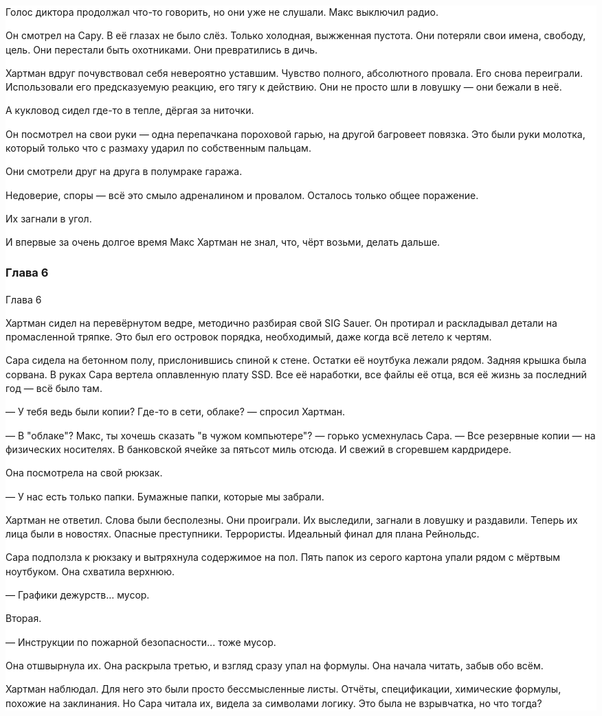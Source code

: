 Голос диктора продолжал что-то говорить, но они уже не слушали. Макс выключил радио.

Он смотрел на Сару. В её глазах не было слёз. Только холодная, выжженная пустота. Они потеряли свои имена, свободу, цель. Они перестали быть охотниками. Они превратились в дичь.

Хартман вдруг почувствовал себя невероятно уставшим. Чувство полного, абсолютного провала. Его снова переиграли. Использовали его предсказуемую реакцию, его тягу к действию. Они не просто шли в ловушку — они бежали в неё.

А кукловод сидел где-то в тепле, дёргая за ниточки.

Он посмотрел на свои руки — одна перепачкана пороховой гарью, на другой багровеет повязка. Это были руки молотка, который только что с размаху ударил по собственным пальцам.

Они смотрели друг на друга в полумраке гаража.

Недоверие, споры — всё это смыло адреналином и провалом. Осталось только общее поражение.

Их загнали в угол.

И впервые за очень долгое время Макс Хартман не знал, что, чёрт возьми, делать дальше.

### Глава 6

Глава 6

Хартман сидел на перевёрнутом ведре, методично разбирая свой SIG Sauer. Он протирал и раскладывал детали на промасленной тряпке. Это был его островок порядка, необходимый, даже когда всё летело к чертям.

Сара сидела на бетонном полу, прислонившись спиной к стене. Остатки её ноутбука лежали рядом. Задняя крышка была сорвана. В руках Сара вертела оплавленную плату SSD. Все её наработки, все файлы её отца, вся её жизнь за последний год — всё было там.

— У тебя ведь были копии? Где-то в сети, облаке? — спросил Хартман.

— В "облаке"? Макс, ты хочешь сказать "в чужом компьютере"? — горько усмехнулась Сара. — Все резервные копии — на физических носителях. В банковской ячейке за пятьсот миль отсюда. И свежий в сгоревшем кардридере.

Она посмотрела на свой рюкзак.

— У нас есть только папки. Бумажные папки, которые мы забрали.

Хартман не ответил. Слова были бесполезны. Они проиграли. Их выследили, загнали в ловушку и раздавили. Теперь их лица были в новостях. Опасные преступники. Террористы. Идеальный финал для плана Рейнольдс.

Сара подползла к рюкзаку и вытряхнула содержимое на пол. Пять папок из серого картона упали рядом с мёртвым ноутбуком. Она схватила верхнюю.

— Графики дежурств... мусор.

Вторая.

— Инструкции по пожарной безопасности... тоже мусор.

Она отшвырнула их. Она раскрыла третью, и взгляд сразу упал на формулы. Она начала читать, забыв обо всём.

Хартман наблюдал. Для него это были просто бессмысленные листы. Отчёты, спецификации, химические формулы, похожие на заклинания. Но Сара читала их, видела за символами логику. Это была не взрывчатка, но что тогда?
